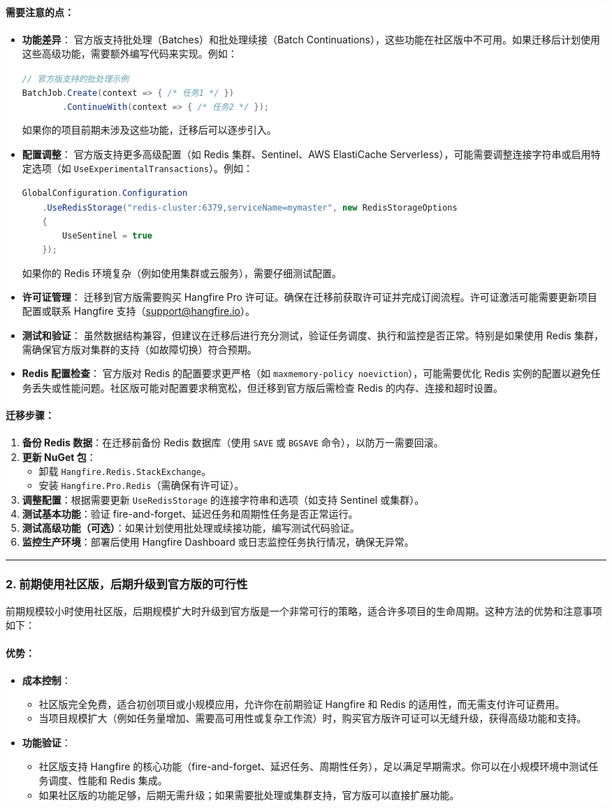 #### **需要注意的点**：
- **功能差异**：
  官方版支持批处理（Batches）和批处理续接（Batch Continuations），这些功能在社区版中不可用。如果迁移后计划使用这些高级功能，需要额外编写代码来实现。例如：
  ```csharp
  // 官方版支持的批处理示例
  BatchJob.Create(context => { /* 任务1 */ })
          .ContinueWith(context => { /* 任务2 */ });
  ```
  如果你的项目前期未涉及这些功能，迁移后可以逐步引入。

- **配置调整**：
  官方版支持更多高级配置（如 Redis 集群、Sentinel、AWS ElastiCache Serverless），可能需要调整连接字符串或启用特定选项（如 `UseExperimentalTransactions`）。例如：
  ```csharp
  GlobalConfiguration.Configuration
      .UseRedisStorage("redis-cluster:6379,serviceName=mymaster", new RedisStorageOptions
      {
          UseSentinel = true
      });
  ```
  如果你的 Redis 环境复杂（例如使用集群或云服务），需要仔细测试配置。

- **许可证管理**：
  迁移到官方版需要购买 Hangfire Pro 许可证。确保在迁移前获取许可证并完成订阅流程。许可证激活可能需要更新项目配置或联系 Hangfire 支持（<support@hangfire.io>）。

- **测试和验证**：
  虽然数据结构兼容，但建议在迁移后进行充分测试，验证任务调度、执行和监控是否正常。特别是如果使用 Redis 集群，需确保官方版对集群的支持（如故障切换）符合预期。

- **Redis 配置检查**：
  官方版对 Redis 的配置要求更严格（如 `maxmemory-policy noeviction`），可能需要优化 Redis 实例的配置以避免任务丢失或性能问题。社区版可能对配置要求稍宽松，但迁移到官方版后需检查 Redis 的内存、连接和超时设置。

#### **迁移步骤**：
1. **备份 Redis 数据**：在迁移前备份 Redis 数据库（使用 `SAVE` 或 `BGSAVE` 命令），以防万一需要回滚。
2. **更新 NuGet 包**：
   - 卸载 `Hangfire.Redis.StackExchange`。
   - 安装 `Hangfire.Pro.Redis`（需确保有许可证）。
3. **调整配置**：根据需要更新 `UseRedisStorage` 的连接字符串和选项（如支持 Sentinel 或集群）。
4. **测试基本功能**：验证 fire-and-forget、延迟任务和周期性任务是否正常运行。
5. **测试高级功能（可选）**：如果计划使用批处理或续接功能，编写测试代码验证。
6. **监控生产环境**：部署后使用 Hangfire Dashboard 或日志监控任务执行情况，确保无异常。

---

### 2. **前期使用社区版，后期升级到官方版的可行性**
前期规模较小时使用社区版，后期规模扩大时升级到官方版是一个非常可行的策略，适合许多项目的生命周期。这种方法的优势和注意事项如下：

#### **优势**：
- **成本控制**：
  - 社区版完全免费，适合初创项目或小规模应用，允许你在前期验证 Hangfire 和 Redis 的适用性，而无需支付许可证费用。
  - 当项目规模扩大（例如任务量增加、需要高可用性或复杂工作流）时，购买官方版许可证可以无缝升级，获得高级功能和支持。

- **功能验证**：
  - 社区版支持 Hangfire 的核心功能（fire-and-forget、延迟任务、周期性任务），足以满足早期需求。你可以在小规模环境中测试任务调度、性能和 Redis 集成。
  - 如果社区版的功能足够，后期无需升级；如果需要批处理或集群支持，官方版可以直接扩展功能。
